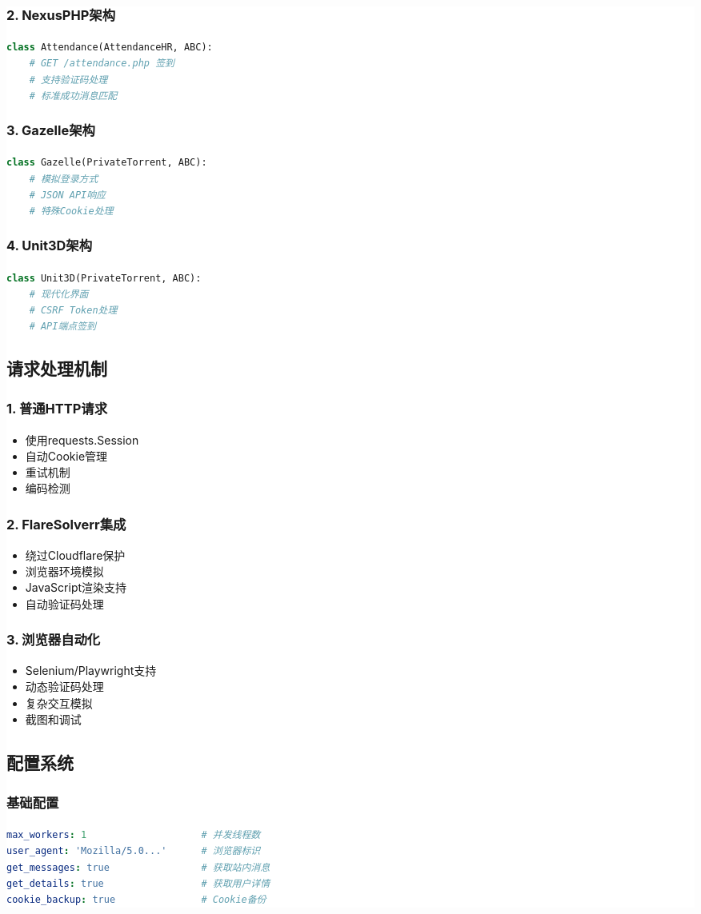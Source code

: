 ### 2. NexusPHP架构
```python
class Attendance(AttendanceHR, ABC):
    # GET /attendance.php 签到
    # 支持验证码处理
    # 标准成功消息匹配
```

### 3. Gazelle架构
```python
class Gazelle(PrivateTorrent, ABC):
    # 模拟登录方式
    # JSON API响应
    # 特殊Cookie处理
```

### 4. Unit3D架构
```python
class Unit3D(PrivateTorrent, ABC):
    # 现代化界面
    # CSRF Token处理
    # API端点签到
```

## 请求处理机制

### 1. 普通HTTP请求
- 使用requests.Session
- 自动Cookie管理
- 重试机制
- 编码检测

### 2. FlareSolverr集成
- 绕过Cloudflare保护
- 浏览器环境模拟
- JavaScript渲染支持
- 自动验证码处理

### 3. 浏览器自动化
- Selenium/Playwright支持
- 动态验证码处理
- 复杂交互模拟
- 截图和调试

## 配置系统

### 基础配置
```yaml
max_workers: 1                    # 并发线程数
user_agent: 'Mozilla/5.0...'      # 浏览器标识
get_messages: true                # 获取站内消息
get_details: true                 # 获取用户详情
cookie_backup: true               # Cookie备份
```
